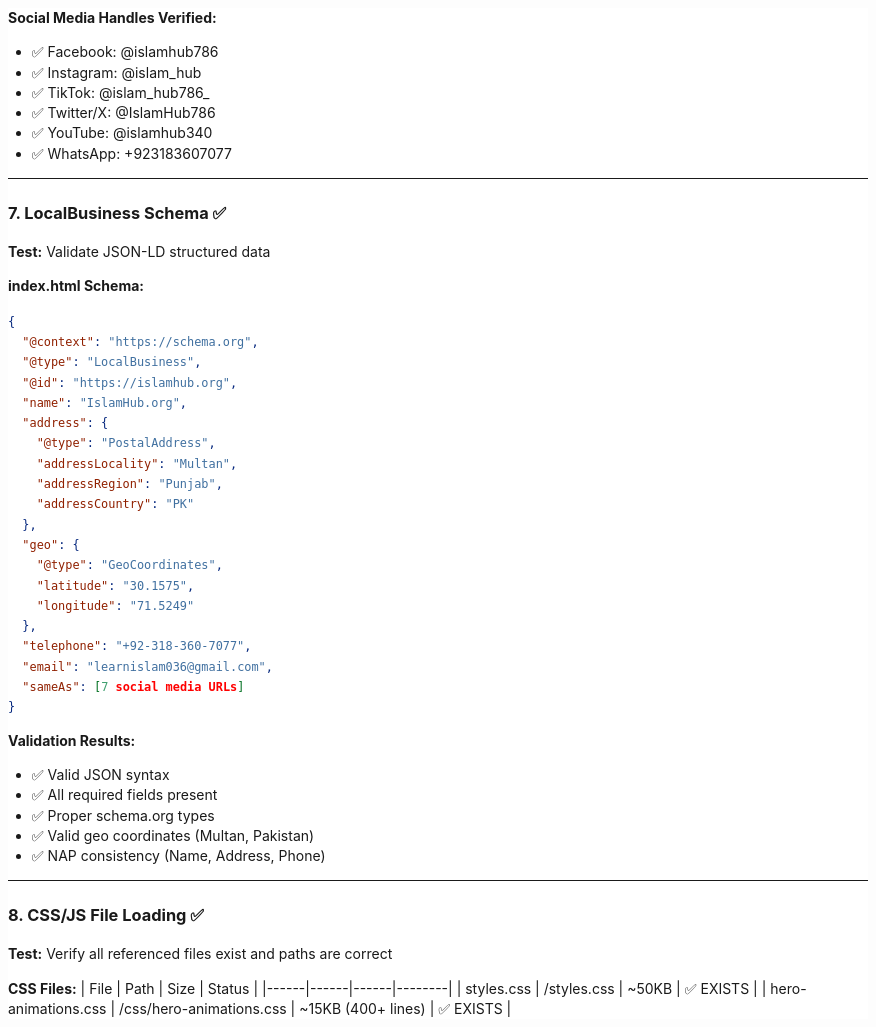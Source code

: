 **Social Media Handles Verified:**
- ✅ Facebook: @islamhub786
- ✅ Instagram: @islam_hub
- ✅ TikTok: @islam_hub786_
- ✅ Twitter/X: @IslamHub786
- ✅ YouTube: @islamhub340
- ✅ WhatsApp: +923183607077

---

### 7. LocalBusiness Schema ✅
**Test:** Validate JSON-LD structured data

**index.html Schema:**
```json
{
  "@context": "https://schema.org",
  "@type": "LocalBusiness",
  "@id": "https://islamhub.org",
  "name": "IslamHub.org",
  "address": {
    "@type": "PostalAddress",
    "addressLocality": "Multan",
    "addressRegion": "Punjab",
    "addressCountry": "PK"
  },
  "geo": {
    "@type": "GeoCoordinates",
    "latitude": "30.1575",
    "longitude": "71.5249"
  },
  "telephone": "+92-318-360-7077",
  "email": "learnislam036@gmail.com",
  "sameAs": [7 social media URLs]
}
```

**Validation Results:**
- ✅ Valid JSON syntax
- ✅ All required fields present
- ✅ Proper schema.org types
- ✅ Valid geo coordinates (Multan, Pakistan)
- ✅ NAP consistency (Name, Address, Phone)

---

### 8. CSS/JS File Loading ✅
**Test:** Verify all referenced files exist and paths are correct

**CSS Files:**
| File | Path | Size | Status |
|------|------|------|--------|
| styles.css | /styles.css | ~50KB | ✅ EXISTS |
| hero-animations.css | /css/hero-animations.css | ~15KB (400+ lines) | ✅ EXISTS |
